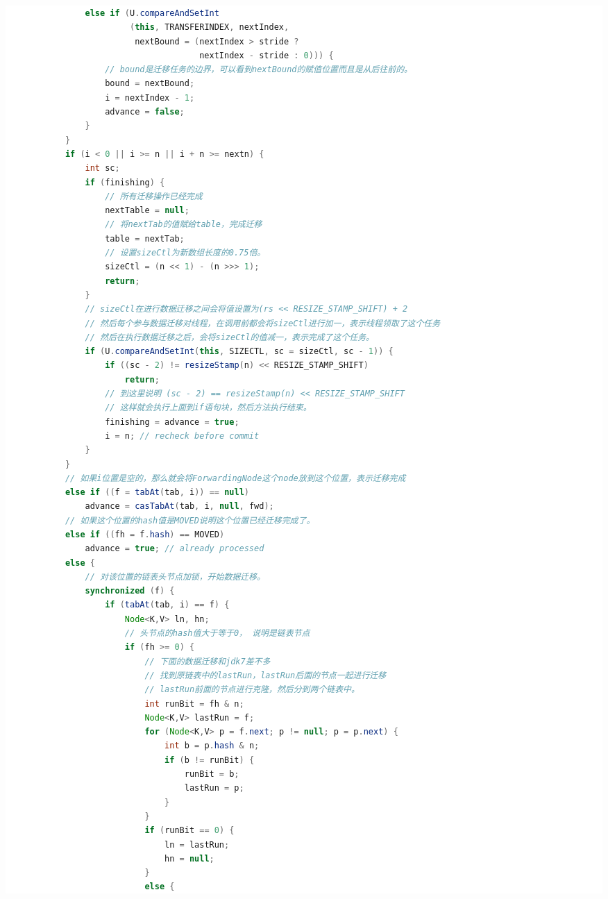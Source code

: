 ```java
                else if (U.compareAndSetInt
                         (this, TRANSFERINDEX, nextIndex,
                          nextBound = (nextIndex > stride ?
                                       nextIndex - stride : 0))) {
                    // bound是迁移任务的边界，可以看到nextBound的赋值位置而且是从后往前的。
                    bound = nextBound;
                    i = nextIndex - 1;
                    advance = false;
                }
            }
            if (i < 0 || i >= n || i + n >= nextn) {
                int sc;
                if (finishing) {
                    // 所有迁移操作已经完成
                    nextTable = null;
                    // 将nextTab的值赋给table，完成迁移
                    table = nextTab;
                    // 设置sizeCtl为新数组长度的0.75倍。
                    sizeCtl = (n << 1) - (n >>> 1);
                    return;
                }
                // sizeCtl在进行数据迁移之间会将值设置为(rs << RESIZE_STAMP_SHIFT) + 2
                // 然后每个参与数据迁移对线程，在调用前都会将sizeCtl进行加一，表示线程领取了这个任务
                // 然后在执行数据迁移之后，会将sizeCtl的值减一，表示完成了这个任务。
                if (U.compareAndSetInt(this, SIZECTL, sc = sizeCtl, sc - 1)) {
                    if ((sc - 2) != resizeStamp(n) << RESIZE_STAMP_SHIFT)
                        return;
                    // 到这里说明 (sc - 2) == resizeStamp(n) << RESIZE_STAMP_SHIFT
                    // 这样就会执行上面到if语句块，然后方法执行结束。
                    finishing = advance = true;
                    i = n; // recheck before commit
                }
            }
            // 如果i位置是空的，那么就会将ForwardingNode这个node放到这个位置，表示迁移完成
            else if ((f = tabAt(tab, i)) == null)
                advance = casTabAt(tab, i, null, fwd);
            // 如果这个位置的hash值是MOVED说明这个位置已经迁移完成了。
            else if ((fh = f.hash) == MOVED)
                advance = true; // already processed
            else {
                // 对该位置的链表头节点加锁，开始数据迁移。
                synchronized (f) {
                    if (tabAt(tab, i) == f) {
                        Node<K,V> ln, hn;
                        // 头节点的hash值大于等于0， 说明是链表节点
                        if (fh >= 0) {
                            // 下面的数据迁移和jdk7差不多
                            // 找到原链表中的lastRun，lastRun后面的节点一起进行迁移
                            // lastRun前面的节点进行克隆，然后分到两个链表中。
                            int runBit = fh & n;
                            Node<K,V> lastRun = f;
                            for (Node<K,V> p = f.next; p != null; p = p.next) {
                                int b = p.hash & n;
                                if (b != runBit) {
                                    runBit = b;
                                    lastRun = p;
                                }
                            }
                            if (runBit == 0) {
                                ln = lastRun;
                                hn = null;
                            }
                            else {
```